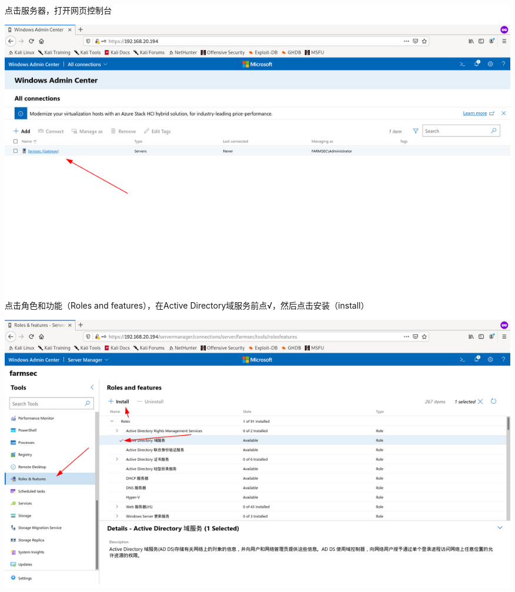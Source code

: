 点击服务器，打开网页控制台

![image-20220329203950203](../../images/image-20220329203950203.png)

点击角色和功能（Roles and features），在Active Directory域服务前点√，然后点击安装（install）

![image-20220329204023350](../../images/image-20220329204023350.png)
